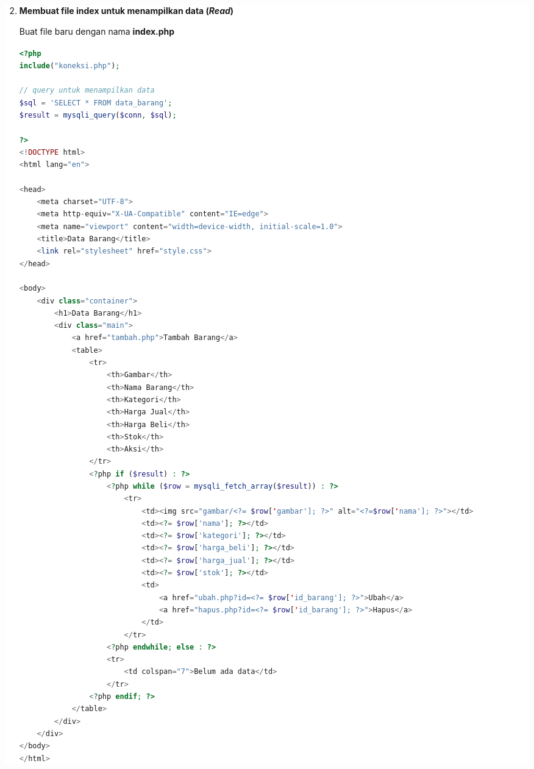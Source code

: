 
2. **Membuat file index untuk menampilkan data (*Read*)**

    Buat file baru dengan nama **index.php**

    ```php
    <?php
    include("koneksi.php");

    // query untuk menampilkan data
    $sql = 'SELECT * FROM data_barang';
    $result = mysqli_query($conn, $sql);

    ?>
    <!DOCTYPE html>
    <html lang="en">

    <head>
        <meta charset="UTF-8">
        <meta http-equiv="X-UA-Compatible" content="IE=edge">
        <meta name="viewport" content="width=device-width, initial-scale=1.0">
        <title>Data Barang</title>
        <link rel="stylesheet" href="style.css">
    </head>

    <body>
        <div class="container">
            <h1>Data Barang</h1>
            <div class="main">
                <a href="tambah.php">Tambah Barang</a>
                <table>
                    <tr>
                        <th>Gambar</th>
                        <th>Nama Barang</th>
                        <th>Kategori</th>
                        <th>Harga Jual</th>
                        <th>Harga Beli</th>
                        <th>Stok</th>
                        <th>Aksi</th>
                    </tr>
                    <?php if ($result) : ?>
                        <?php while ($row = mysqli_fetch_array($result)) : ?>
                            <tr>
                                <td><img src="gambar/<?= $row['gambar']; ?>" alt="<?=$row['nama']; ?>"></td>
                                <td><?= $row['nama']; ?></td>
                                <td><?= $row['kategori']; ?></td>
                                <td><?= $row['harga_beli']; ?></td>
                                <td><?= $row['harga_jual']; ?></td>
                                <td><?= $row['stok']; ?></td>
                                <td>
                                    <a href="ubah.php?id=<?= $row['id_barang']; ?>">Ubah</a>
                                    <a href="hapus.php?id=<?= $row['id_barang']; ?>">Hapus</a>
                                </td>
                            </tr>
                        <?php endwhile; else : ?>
                        <tr>
                            <td colspan="7">Belum ada data</td>
                        </tr>
                    <?php endif; ?>
                </table>
            </div>
        </div>
    </body>
    </html>
    ```
